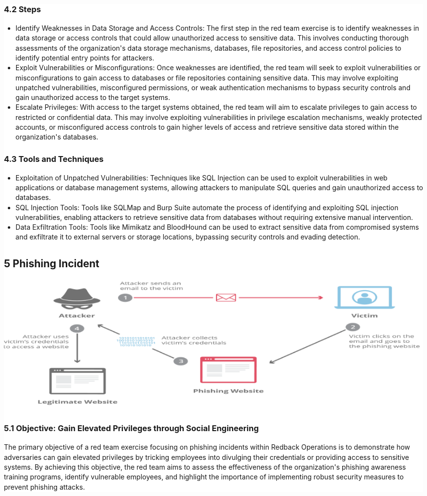 ### 4.2 Steps
 - Identify Weaknesses in Data Storage and Access Controls: The first step in the red team exercise is to identify weaknesses in data storage or access controls that could allow unauthorized access to sensitive data. This involves conducting thorough assessments of the organization's data storage mechanisms, databases, file repositories, and access control policies to identify potential entry points for attackers.
 - Exploit Vulnerabilities or Misconfigurations: Once weaknesses are identified, the red team will seek to exploit vulnerabilities or misconfigurations to gain access to databases or file repositories containing sensitive data. This may involve exploiting unpatched vulnerabilities, misconfigured permissions, or weak authentication mechanisms to bypass security controls and gain unauthorized access to the target systems.
 - Escalate Privileges: With access to the target systems obtained, the red team will aim to escalate privileges to gain access to restricted or confidential data. This may involve exploiting vulnerabilities in privilege escalation mechanisms, weakly protected accounts, or misconfigured access controls to gain higher levels of access and retrieve sensitive data stored within the organization's databases.

###  4.3 Tools and Techniques
 - Exploitation of Unpatched Vulnerabilities: Techniques like SQL Injection can be used to exploit vulnerabilities in web applications or database management systems, allowing attackers to manipulate SQL queries and gain unauthorized access to databases.
 - SQL Injection Tools: Tools like SQLMap and Burp Suite automate the process of identifying and exploiting SQL injection vulnerabilities, enabling attackers to retrieve sensitive data from databases without requiring extensive manual intervention.
 - Data Exfiltration Tools: Tools like Mimikatz and BloodHound can be used to extract sensitive data from compromised systems and exfiltrate it to external servers or storage locations, bypassing security controls and evading detection.

 ## 5 Phishing Incident

![improper usage ](img\i4.png)

 ### 5.1 Objective: Gain Elevated Privileges through Social Engineering
The primary objective of a red team exercise focusing on phishing incidents within Redback Operations is to demonstrate how adversaries can gain elevated privileges by tricking employees into divulging their credentials or providing access to sensitive systems. By achieving this objective, the red team aims to assess the effectiveness of the organization's phishing awareness training programs, identify vulnerable employees, and highlight the importance of implementing robust security measures to prevent phishing attacks.
